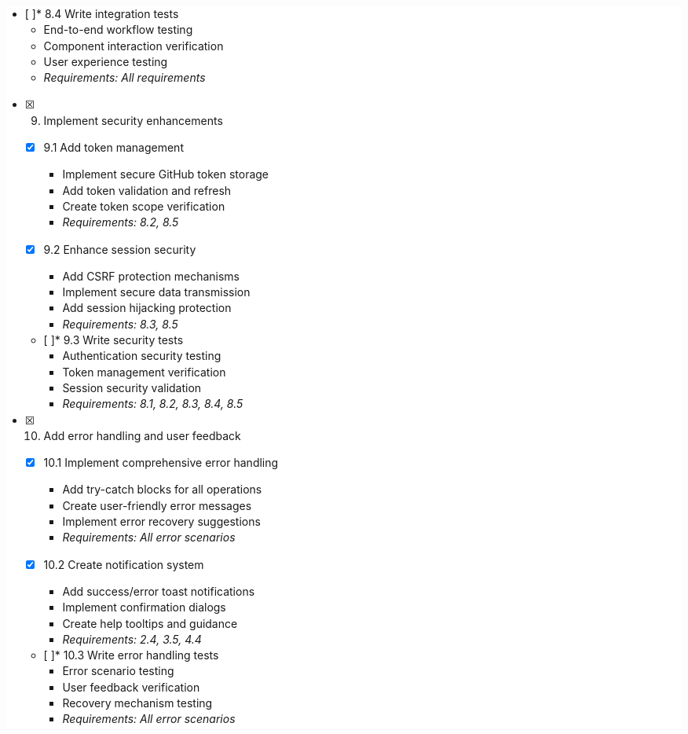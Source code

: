   - [ ]* 8.4 Write integration tests
    - End-to-end workflow testing
    - Component interaction verification
    - User experience testing
    - _Requirements: All requirements_

- [x] 9. Implement security enhancements





  - [x] 9.1 Add token management


    - Implement secure GitHub token storage
    - Add token validation and refresh
    - Create token scope verification
    - _Requirements: 8.2, 8.5_

  - [x] 9.2 Enhance session security


    - Add CSRF protection mechanisms
    - Implement secure data transmission
    - Add session hijacking protection
    - _Requirements: 8.3, 8.5_

  - [ ]* 9.3 Write security tests
    - Authentication security testing
    - Token management verification
    - Session security validation
    - _Requirements: 8.1, 8.2, 8.3, 8.4, 8.5_

- [x] 10. Add error handling and user feedback





  - [x] 10.1 Implement comprehensive error handling


    - Add try-catch blocks for all operations
    - Create user-friendly error messages
    - Implement error recovery suggestions
    - _Requirements: All error scenarios_

  - [x] 10.2 Create notification system


    - Add success/error toast notifications
    - Implement confirmation dialogs
    - Create help tooltips and guidance
    - _Requirements: 2.4, 3.5, 4.4_

  - [ ]* 10.3 Write error handling tests
    - Error scenario testing
    - User feedback verification
    - Recovery mechanism testing
    - _Requirements: All error scenarios_
